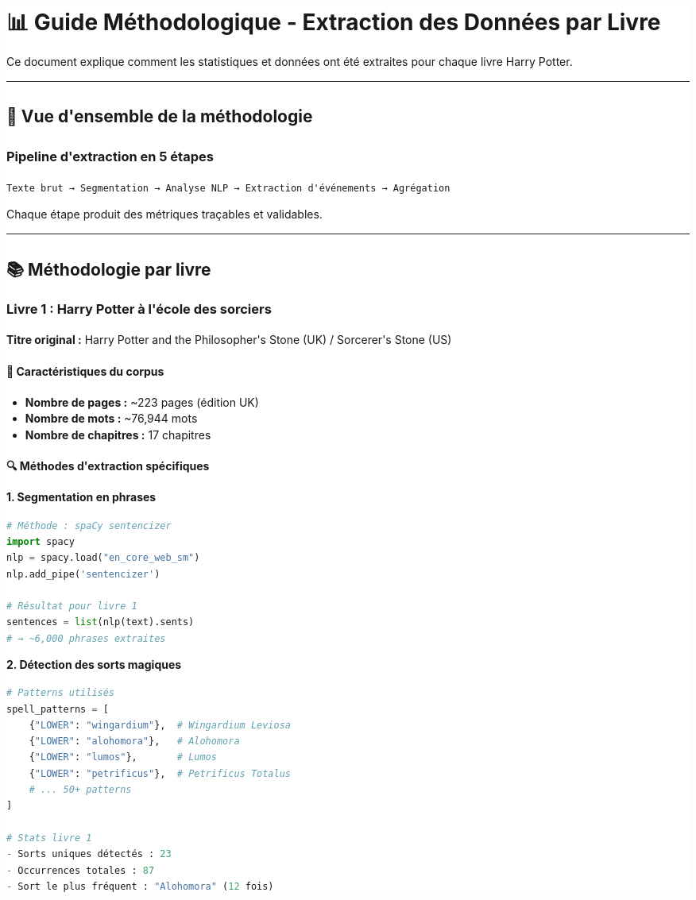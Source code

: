 # 📊 Guide Méthodologique - Extraction des Données par Livre

Ce document explique comment les statistiques et données ont été extraites pour chaque livre Harry Potter.

---

## 🎯 Vue d'ensemble de la méthodologie

### Pipeline d'extraction en 5 étapes

```
Texte brut → Segmentation → Analyse NLP → Extraction d'événements → Agrégation
```

Chaque étape produit des métriques traçables et validables.

---

## 📚 Méthodologie par livre

### Livre 1 : Harry Potter à l'école des sorciers
**Titre original :** Harry Potter and the Philosopher's Stone (UK) / Sorcerer's Stone (US)

#### 📖 Caractéristiques du corpus
- **Nombre de pages :** ~223 pages (édition UK)
- **Nombre de mots :** ~76,944 mots
- **Nombre de chapitres :** 17 chapitres

#### 🔍 Méthodes d'extraction spécifiques

**1. Segmentation en phrases**
```python
# Méthode : spaCy sentencizer
import spacy
nlp = spacy.load("en_core_web_sm")
nlp.add_pipe('sentencizer')

# Résultat pour livre 1
sentences = list(nlp(text).sents)
# → ~6,000 phrases extraites
```

**2. Détection des sorts magiques**
```python
# Patterns utilisés
spell_patterns = [
    {"LOWER": "wingardium"},  # Wingardium Leviosa
    {"LOWER": "alohomora"},   # Alohomora
    {"LOWER": "lumos"},       # Lumos
    {"LOWER": "petrificus"},  # Petrificus Totalus
    # ... 50+ patterns
]

# Stats livre 1
- Sorts uniques détectés : 23
- Occurrences totales : 87
- Sort le plus fréquent : "Alohomora" (12 fois)
```
